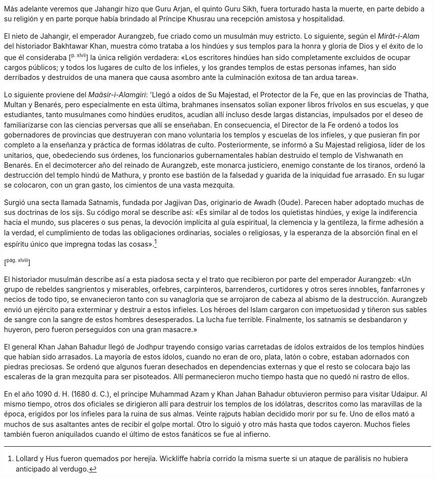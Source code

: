 Más adelante veremos que Jahangir hizo que Guru Arjan, el quinto Guru Sikh, fuera torturado hasta la muerte, en parte debido a su religión y en parte porque había brindado al Príncipe Khusrau una recepción amistosa y hospitalidad.

El nieto de Jahangir, el emperador Aurangzeb, fue criado como un musulmán muy estricto. Lo siguiente, según el _Mirât-i-Alam_ del historiador Bakhtawar Khan, muestra cómo trataba a los hindúes y sus templos para la honra y gloria de Dios y el éxito de lo que él consideraba <span id="pxlvii">[<sup><small>p. xlvii</small></sup>]</span> la única religión verdadera: «Los escritores hindúes han sido completamente excluidos de ocupar cargos públicos; y todos los lugares de culto de los infieles, y los grandes templos de estas personas infames, han sido derribados y destruidos de una manera que causa asombro ante la culminación exitosa de tan ardua tarea».

Lo siguiente proviene del _Maâsir-i-Alamgiri_: 'Llegó a oídos de Su Majestad, el Protector de la Fe, que en las provincias de Thatha, Multan y Benarés, pero especialmente en esta última, brahmanes insensatos solían exponer libros frívolos en sus escuelas, y que estudiantes, tanto musulmanes como hindúes eruditos, acudían allí incluso desde largas distancias, impulsados ​​por el deseo de familiarizarse con las ciencias perversas que allí se enseñaban. En consecuencia, el Director de la Fe ordenó a todos los gobernadores de provincias que destruyeran con mano voluntaria los templos y escuelas de los infieles, y que pusieran fin por completo a la enseñanza y práctica de formas idólatras de culto. Posteriormente, se informó a Su Majestad religiosa, líder de los unitarios, que, obedeciendo sus órdenes, los funcionarios gubernamentales habían destruido el templo de Vishwanath en Benarés. En el decimotercer año del reinado de Aurangzeb, este monarca justiciero, enemigo constante de los tiranos, ordenó la destrucción del templo hindú de Mathura, y pronto ese bastión de la falsedad y guarida de la iniquidad fue arrasado. En su lugar se colocaron, con un gran gasto, los cimientos de una vasta mezquita.

Surgió una secta llamada Satnamis, fundada por Jagjivan Das, originario de Awadh (Oude). Parecen haber adoptado muchas de sus doctrinas de los sijs. Su código moral se describe así: «Es similar al de todos los quietistas hindúes, y exige la indiferencia hacia el mundo, sus placeres o sus penas, la devoción implícita al guía espiritual, la clemencia y la gentileza, la firme adhesión a la verdad, el cumplimiento de todas las obligaciones ordinarias, sociales o religiosas, y la esperanza de la absorción final en el espíritu único que impregna todas las cosas».[^1]

<span id="pxlviii">[<sup><small>pág. xlviii</small></sup>]</span>

El historiador musulmán describe así a esta piadosa secta y el trato que recibieron por parte del emperador Aurangzeb: «Un grupo de rebeldes sangrientos y miserables, orfebres, carpinteros, barrenderos, curtidores y otros seres innobles, fanfarrones y necios de todo tipo, se envanecieron tanto con su vanagloria que se arrojaron de cabeza al abismo de la destrucción. Aurangzeb envió un ejército para exterminar y destruir a estos infieles. Los héroes del Islam cargaron con impetuosidad y tiñeron sus sables de sangre con la sangre de estos hombres desesperados. La lucha fue terrible. Finalmente, los satnamis se desbandaron y huyeron, pero fueron perseguidos con una gran masacre.»

El general Khan Jahan Bahadur llegó de Jodhpur trayendo consigo varias carretadas de ídolos extraídos de los templos hindúes que habían sido arrasados. La mayoría de estos ídolos, cuando no eran de oro, plata, latón o cobre, estaban adornados con piedras preciosas. Se ordenó que algunos fueran desechados en dependencias externas y que el resto se colocara bajo las escaleras de la gran mezquita para ser pisoteados. Allí permanecieron mucho tiempo hasta que no quedó ni rastro de ellos.

En el año 1090 d. H. (1680 d. C.), el príncipe Muhammad Azam y Khan Jahan Bahadur obtuvieron permiso para visitar Udaipur. Al mismo tiempo, otros dos oficiales se dirigieron allí para destruir los templos de los idólatras, descritos como las maravillas de la época, erigidos por los infieles para la ruina de sus almas. Veinte rajputs habían decidido morir por su fe. Uno de ellos mató a muchos de sus asaltantes antes de recibir el golpe mortal. Otro lo siguió y otro más hasta que todos cayeron. Muchos fieles también fueron aniquilados cuando el último de estos fanáticos se fue al infierno.


[^1]: Lollard y Hus fueron quemados por herejía. Wickliffe habría corrido la misma suerte si un ataque de parálisis no hubiera anticipado al verdugo.
[^2]: La impresión en bloque era conocida en China antes de la era cristiana.
[^1]: La _l_ generalmente no se pronuncia en tales combinaciones.
[^1]: El _Kâmilu-t Tawârîkh_ de ibn Asîr. Véase también _Historia de la India_ de Elphinstone.
[^1]: Farishta describe en otro lugar a Sikandar Khân Lodi como justo, temeroso de Dios y religioso. Rezaba cinco veces al día, otorgaba grandes sumas de dinero a personas indigentes y religiosas, y era, según el historiador, un modelo de príncipe musulmán.
[^2]: El poder de la guerra.
[^1]: _La religión de los hindúes_ de HH Wilson.
[^1]: Sobre la conducta de los emperadores musulmanes, nos hemos valido en gran medida de las traducciones y narraciones de la Historia de la India de Sir Henry Elliot. Muchas de las historias persas originales son de difícil acceso y no se han podido consultar.
[^2]: Los cronistas sikhs, como veremos más adelante, dan una versión diferente del modo de ejecución de Guru Teg Bahadur.
[^1]: En el duodécimo capítulo de las _Instituciones de Gautama_ se establece que si un Sudar llega a escuchar los Veds, se le deben tapar los oídos con plomo fundido o cera; si lee los Veds, se le debe cortar la lengua; y si posee los Veds, se le debe cortar el cuerpo en dos.
[^2]: Gauri 51.
[^1]: Algunos dicen que los Sahijdharis recibieron su nombre de las promesas de ciertos Sikhs en el tiempo de Guru Gobind Singh, de que no aceptarían su bautismo en ese momento, pero que lo harían gradualmente.
[^1]: Primus in orbe deos fecit timor.' _Teb._ iii. 661.
[^2]: Durante muchos años tras el descubrimiento y estudio del sánscrito, no hubo duda alguna sobre la identidad de Varuna con Urano. Actualmente, algunas personas han dudado debido, según se afirma, a dificultades fonéticas.
[^1]: Tácito escribió sobre los antiguos alemanes: 'Herthum, id est terram matrem, colunt eamque intervenire rebus hominum, invehi populis arbitrantur', _Germainia_, cap. xi.
[^2]: Un ídolo en un templo, Harihareshwar, en las afueras del estado de Maisûr (Mysore), contiene los emblemas conjuntos de Vishnu y Shiv.
[^3]: Esch. _Paseo. Vinc._ 49.
[^1]: Esc. _Frag_.
[^2]: Lucano, _Farsalia_ ix.
[^3]: Rik Veda, X, 129. Tácito indica un solo Dios, adorado bajo diferentes nombres por los germanos, y percibido solo a la luz de la fe: «Deorum nominibus appellant secretum illud quod sola reverentia vident». Cabe destacar aquí que el relato de Tácito sobre Alemania y su gente es mucho más fiable que el de César, quien fue un escritor menos filosófico. César afirma que los germanos adoraban al sol, al fuego y a la luna, y solo a ellos.
[^1]: Las palabras indias de este himno se explicarán más adelante.
[^1]: Los antiguos griegos también creían que Dios creó al hombre a imagen divina. Así, Platón —{griego W!sd\`e kinhðe'n au?to\` kai\` zw^ne?no'hse tw^na?ïdi'wn ðew^n gegono\`sa?'galma o! gennh'sas path'r, h?gasðh te kai\` eu?franðei\`se?'ti dh\` ma^llon o!'moion pro\`s to\` para'deigma e?peno'hsen a?perga'sasðai} (El Padre creador, al ver que esta imagen de los dioses inmortales tenía movimiento y vida, se alegró y, deleitado, consideró cómo podría modelarla aún más como su prototipo'), _Timeo_.
[^1]: Comparar; {Griego ?Anðrw'pou ge psyxh', ei?'per ti kai\` a?'llo tw^na?nðrwpi'nwn, tou^ ðei'ou me'texei}, Jenof. _Memoria_.; 'Humanus autem animus decerptus ex divina mente cum alio nullo nisi cum ipso Deo, si hoc est fas dictu, comparari potest', Cicero, _Tusc. Disp._
[^2]: Compárense también las expresiones atribuidas a Cristo en el Evangelio según San Juan: «Yo y el Padre uno somos», «Yo estoy en el Padre y el Padre en mí», y también: «Yo estoy en mi Padre, y vosotros en mí, y yo en vosotros».
[^1]: Virgilio, _Eneida_ vi. 7 45.
[^2]: En las _Disputas Tusculanas_ Cicerón cita un párrafo que había escrito en una obra sobre Consolación, en el que parece tratar el alma y la mente como idénticas. Después de referirse al alma como aquello que posee sentimiento, comprensión, vida y vigor ('quicquid est illud, quod sentit, quod sapit, quod vivit, quod viget'), afirma que la mente humana es de la misma especie y naturaleza ('Hoc e genere atque eadem e natura, est humana mens'), _Tusc. Disp._ i. 27.
[^1]: San Pablo habla de un cuerpo espiritual (1 Cor. xv. 44).
[^1]: Ensayo sobre la _utilidad de la religión_.
[^1]: El significado de este nombre se explicará cuando lleguemos a los escritos del décimo Gurú.
[^2]: Mâniha es el país entre los ríos Râvi y Biâs.
[^1]: Los descendientes de Râi Bulâr todavía existen en esa parte del país.
[^1]: El epíteto Âdi, que significa primitivo o primero, fue otorgado al Granth Sâhib de Guru Arjan para distinguirlo del Granth de Guru Gobind Singh, el décimo Guru, que fue posteriormente compilado por Bhâi Mani Singh.
[^1]: Este era el nombre original de Bhâi Budha, y la aldea recibió su nombre. Gurú Nanak le dio el nombre de Bhâi Budha.
[^1]: _Panth Parkâsh_ de Bhâi Gyân Singh.
[^2]: El Diwâli, originalmente una festividad celebrada solo por los hindúes en honor a Lakshmi, su diosa de la riqueza, el 15.º día de Kârtik (octubre-noviembre). Fue la fecha en la que Bhâi Budha, el primer Granthi (nota al pie pág. lxxvi), completó su lectura del Granth Sahib, y, en consecuencia, se convirtió también en una festividad sij.
[^1]: La genealogía de Bhâi Gurbakhsh Singh es la siguiente: Bhâi Budha, que vivió desde la época de Guru Nânak hasta la de Guru Har Gobind, engendró a Bhâna, que engendró a Sarwan, que engendró a Jalâl, que engendró a Jhanda, que engendró a Gurditta, que engendró a Bhâi Râm Kanwar (Gurbakhsh Singh).
[^1]: Compárese la manera en que se multiplicaron los Janamsakhis o evangelios en la Iglesia Cristiana primitiva. «En la Iglesia primitiva circulaban numerosos escritos espurios que llevaban los nombres de los apóstoles y sus seguidores, y que afirmaban tener una autoridad apostólica más o menos directa: los Evangelios según Pedro, Tomás, Santiago, Judas, según los Apóstoles, o según los Doce, según Bernabé, Matías, Nicodemo, etc.; y los escritores eclesiásticos dan abundante testimonio del temprano y rápido crecimiento de la literatura apócrifa». _Supernatural Religion_, vol. 1, pág. 292. Cabe mencionar, por cierto, que Mahoma utilizó el Evangelio según Bernabé para la composición del Corán.
[^1]: La era Sambat o Vikramâditya es cincuenta y siete años anterior al annus domini.